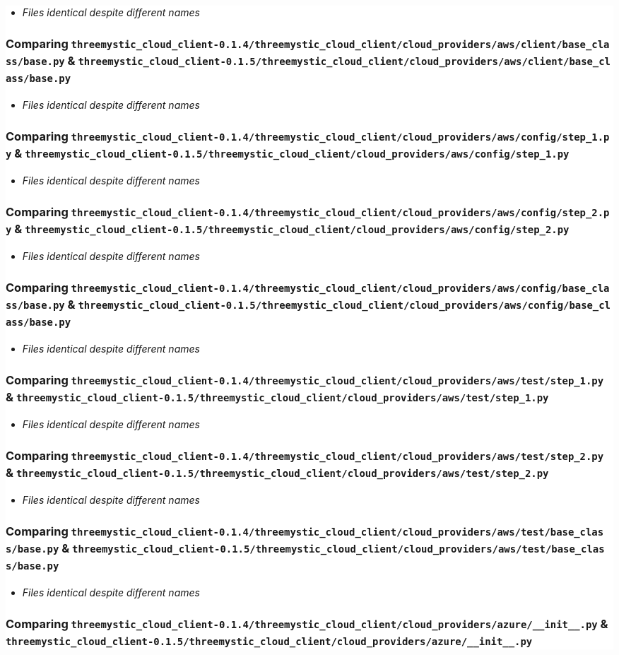 * *Files identical despite different names*

### Comparing `threemystic_cloud_client-0.1.4/threemystic_cloud_client/cloud_providers/aws/client/base_class/base.py` & `threemystic_cloud_client-0.1.5/threemystic_cloud_client/cloud_providers/aws/client/base_class/base.py`

 * *Files identical despite different names*

### Comparing `threemystic_cloud_client-0.1.4/threemystic_cloud_client/cloud_providers/aws/config/step_1.py` & `threemystic_cloud_client-0.1.5/threemystic_cloud_client/cloud_providers/aws/config/step_1.py`

 * *Files identical despite different names*

### Comparing `threemystic_cloud_client-0.1.4/threemystic_cloud_client/cloud_providers/aws/config/step_2.py` & `threemystic_cloud_client-0.1.5/threemystic_cloud_client/cloud_providers/aws/config/step_2.py`

 * *Files identical despite different names*

### Comparing `threemystic_cloud_client-0.1.4/threemystic_cloud_client/cloud_providers/aws/config/base_class/base.py` & `threemystic_cloud_client-0.1.5/threemystic_cloud_client/cloud_providers/aws/config/base_class/base.py`

 * *Files identical despite different names*

### Comparing `threemystic_cloud_client-0.1.4/threemystic_cloud_client/cloud_providers/aws/test/step_1.py` & `threemystic_cloud_client-0.1.5/threemystic_cloud_client/cloud_providers/aws/test/step_1.py`

 * *Files identical despite different names*

### Comparing `threemystic_cloud_client-0.1.4/threemystic_cloud_client/cloud_providers/aws/test/step_2.py` & `threemystic_cloud_client-0.1.5/threemystic_cloud_client/cloud_providers/aws/test/step_2.py`

 * *Files identical despite different names*

### Comparing `threemystic_cloud_client-0.1.4/threemystic_cloud_client/cloud_providers/aws/test/base_class/base.py` & `threemystic_cloud_client-0.1.5/threemystic_cloud_client/cloud_providers/aws/test/base_class/base.py`

 * *Files identical despite different names*

### Comparing `threemystic_cloud_client-0.1.4/threemystic_cloud_client/cloud_providers/azure/__init__.py` & `threemystic_cloud_client-0.1.5/threemystic_cloud_client/cloud_providers/azure/__init__.py`
